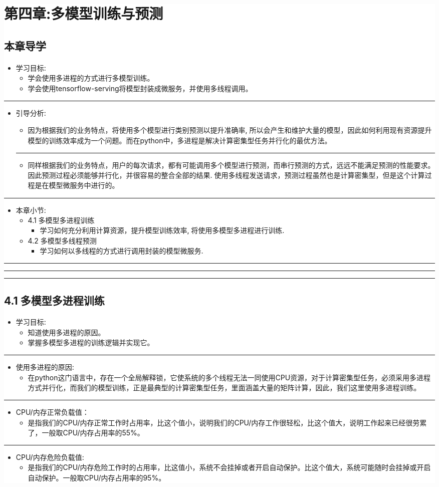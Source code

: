 # 第四章:多模型训练与预测

## 本章导学

- 学习目标:
  - 学会使用多进程的方式进行多模型训练。
  - 学会使用tensorflow-serving将模型封装成微服务，并使用多线程调用。

------

- 引导分析:

  - 因为根据我们的业务特点，将使用多个模型进行类别预测以提升准确率, 所以会产生和维护大量的模型，因此如何利用现有资源提升模型的训练效率成为一个问题。而在python中，多进程是解决计算密集型任务并行化的最优方法。

  ------

  - 同样根据我们的业务特点，用户的每次请求，都有可能调用多个模型进行预测，而串行预测的方式，远远不能满足预测的性能要求。因此预测过程必须能够并行化，并很容易的整合全部的结果. 使用多线程发送请求，预测过程虽然也是计算密集型，但是这个计算过程是在模型微服务中进行的。

------

- 本章小节:
  - 4.1 多模型多进程训练
    - 学习如何充分利用计算资源，提升模型训练效率, 将使用多模型多进程进行训练.
  - 4.2 多模型多线程预测
    - 学习如何以多线程的方式进行调用封装的模型微服务.

------

------

------

## 4.1 多模型多进程训练

- 学习目标:
  - 知道使用多进程的原因。
  - 掌握多模型多进程的训练逻辑并实现它。

------

- 使用多进程的原因:
  - 在python这门语言中，存在一个全局解释锁，它使系统的多个线程无法一同使用CPU资源，对于计算密集型任务，必须采用多进程方式并行化，而我们的模型训练，正是最典型的计算密集型任务，里面涵盖大量的矩阵计算，因此，我们这里使用多进程训练。

------

- CPU/内存正常负载值：
  - 是指我们的CPU/内存正常工作时占用率，比这个值小，说明我们的CPU/内存工作很轻松，比这个值大，说明工作起来已经很劳累了，一般取CPU/内存占用率的55%。

------

- CPU/内存危险负载值:
  - 是指我们的CPU/内存危险工作时的占用率，比这值小，系统不会挂掉或者开启自动保护。比这个值大，系统可能随时会挂掉或开启自动保护。一般取CPU/内存占用率的95%。
